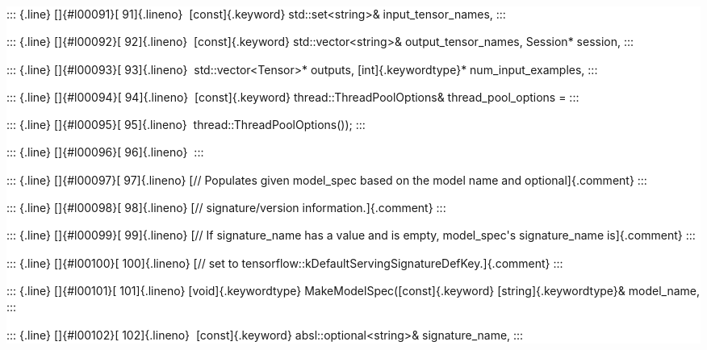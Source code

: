 ::: {.line}
[]{#l00091}[ 91]{.lineno}  [const]{.keyword} std::set\<string\>&
input\_tensor\_names,
:::

::: {.line}
[]{#l00092}[ 92]{.lineno}  [const]{.keyword} std::vector\<string\>&
output\_tensor\_names, Session\* session,
:::

::: {.line}
[]{#l00093}[ 93]{.lineno}  std::vector\<Tensor\>\* outputs,
[int]{.keywordtype}\* num\_input\_examples,
:::

::: {.line}
[]{#l00094}[ 94]{.lineno}  [const]{.keyword} thread::ThreadPoolOptions&
thread\_pool\_options =
:::

::: {.line}
[]{#l00095}[ 95]{.lineno}  thread::ThreadPoolOptions());
:::

::: {.line}
[]{#l00096}[ 96]{.lineno} 
:::

::: {.line}
[]{#l00097}[ 97]{.lineno} [// Populates given model\_spec based on the
model name and optional]{.comment}
:::

::: {.line}
[]{#l00098}[ 98]{.lineno} [// signature/version information.]{.comment}
:::

::: {.line}
[]{#l00099}[ 99]{.lineno} [// If signature\_name has a value and is
empty, model\_spec\'s signature\_name is]{.comment}
:::

::: {.line}
[]{#l00100}[ 100]{.lineno} [// set to
tensorflow::kDefaultServingSignatureDefKey.]{.comment}
:::

::: {.line}
[]{#l00101}[ 101]{.lineno} [void]{.keywordtype}
MakeModelSpec([const]{.keyword} [string]{.keywordtype}& model\_name,
:::

::: {.line}
[]{#l00102}[ 102]{.lineno}  [const]{.keyword} absl::optional\<string\>&
signature\_name,
:::
